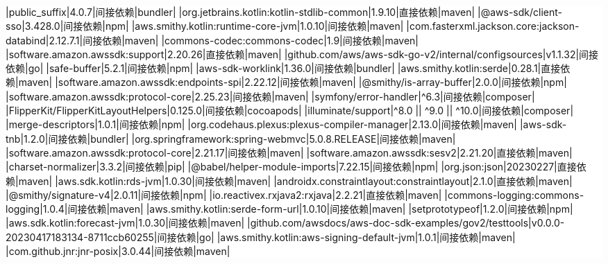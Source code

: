 |public_suffix|4.0.7|间接依赖|bundler|
|org.jetbrains.kotlin:kotlin-stdlib-common|1.9.10|直接依赖|maven|
|@aws-sdk/client-sso|3.428.0|间接依赖|npm|
|aws.smithy.kotlin:runtime-core-jvm|1.0.10|间接依赖|maven|
|com.fasterxml.jackson.core:jackson-databind|2.12.7.1|间接依赖|maven|
|commons-codec:commons-codec|1.9|间接依赖|maven|
|software.amazon.awssdk:support|2.20.26|直接依赖|maven|
|github.com/aws/aws-sdk-go-v2/internal/configsources|v1.1.32|间接依赖|go|
|safe-buffer|5.2.1|间接依赖|npm|
|aws-sdk-worklink|1.36.0|间接依赖|bundler|
|aws.smithy.kotlin:serde|0.28.1|直接依赖|maven|
|software.amazon.awssdk:endpoints-spi|2.22.12|间接依赖|maven|
|@smithy/is-array-buffer|2.0.0|间接依赖|npm|
|software.amazon.awssdk:protocol-core|2.25.23|间接依赖|maven|
|symfony/error-handler|^6.3|间接依赖|composer|
|FlipperKit/FlipperKitLayoutHelpers|0.125.0|间接依赖|cocoapods|
|illuminate/support|^8.0 || ^9.0 || ^10.0|间接依赖|composer|
|merge-descriptors|1.0.1|间接依赖|npm|
|org.codehaus.plexus:plexus-compiler-manager|2.13.0|间接依赖|maven|
|aws-sdk-tnb|1.2.0|间接依赖|bundler|
|org.springframework:spring-webmvc|5.0.8.RELEASE|间接依赖|maven|
|software.amazon.awssdk:protocol-core|2.21.17|间接依赖|maven|
|software.amazon.awssdk:sesv2|2.21.20|直接依赖|maven|
|charset-normalizer|3.3.2|间接依赖|pip|
|@babel/helper-module-imports|7.22.15|间接依赖|npm|
|org.json:json|20230227|直接依赖|maven|
|aws.sdk.kotlin:rds-jvm|1.0.30|间接依赖|maven|
|androidx.constraintlayout:constraintlayout|2.1.0|直接依赖|maven|
|@smithy/signature-v4|2.0.11|间接依赖|npm|
|io.reactivex.rxjava2:rxjava|2.2.21|直接依赖|maven|
|commons-logging:commons-logging|1.0.4|间接依赖|maven|
|aws.smithy.kotlin:serde-form-url|1.0.10|间接依赖|maven|
|setprototypeof|1.2.0|间接依赖|npm|
|aws.sdk.kotlin:forecast-jvm|1.0.30|间接依赖|maven|
|github.com/awsdocs/aws-doc-sdk-examples/gov2/testtools|v0.0.0-20230417183134-8711ccb60255|间接依赖|go|
|aws.smithy.kotlin:aws-signing-default-jvm|1.0.1|间接依赖|maven|
|com.github.jnr:jnr-posix|3.0.44|间接依赖|maven|
